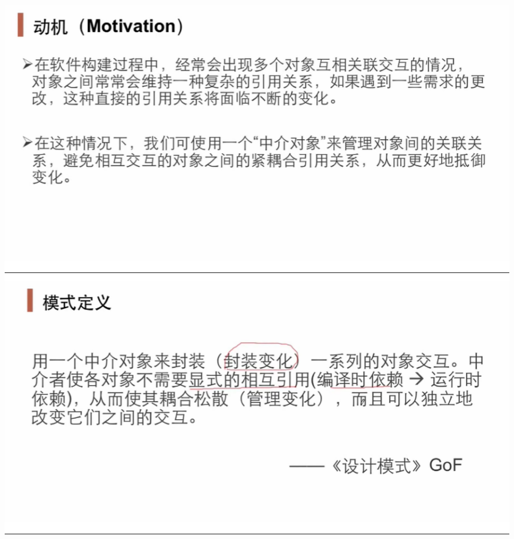 
![image-20220109214445645](pics/image-20220109214445645.png)

---

![image-20220109214636763](pics/image-20220109214636763.png)

---
